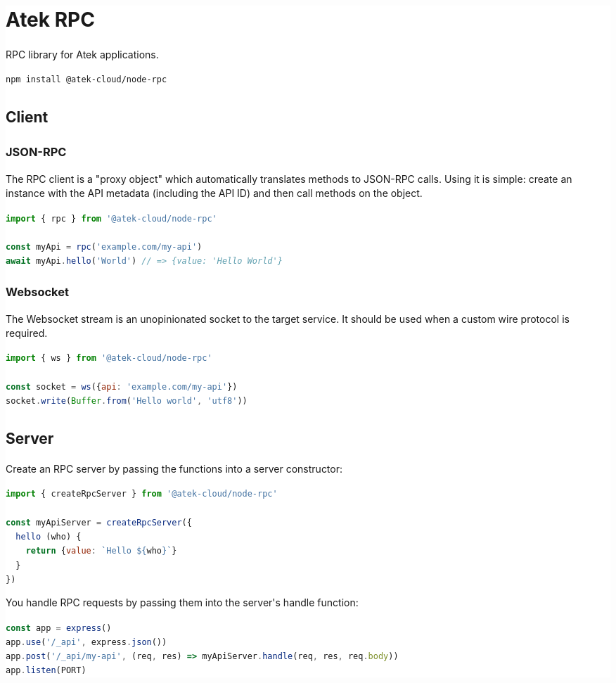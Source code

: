 # Atek RPC

RPC library for Atek applications.

```
npm install @atek-cloud/node-rpc
```

## Client

### JSON-RPC

The RPC client is a "proxy object" which automatically translates methods to JSON-RPC calls.
Using it is simple: create an instance with the API metadata (including the API ID) and then call methods on the object.

```javascript
import { rpc } from '@atek-cloud/node-rpc'

const myApi = rpc('example.com/my-api')
await myApi.hello('World') // => {value: 'Hello World'}
```

### Websocket

The Websocket stream is an unopinionated socket to the target service. It should be used when a custom wire protocol is required.

```js
import { ws } from '@atek-cloud/node-rpc'

const socket = ws({api: 'example.com/my-api'})
socket.write(Buffer.from('Hello world', 'utf8'))
```

## Server

Create an RPC server by passing the functions into a server constructor:

```javascript
import { createRpcServer } from '@atek-cloud/node-rpc'

const myApiServer = createRpcServer({
  hello (who) {
    return {value: `Hello ${who}`}
  }
})
```

You handle RPC requests by passing them into the server's handle function:

```javascript
const app = express()
app.use('/_api', express.json())
app.post('/_api/my-api', (req, res) => myApiServer.handle(req, res, req.body))
app.listen(PORT)
```
